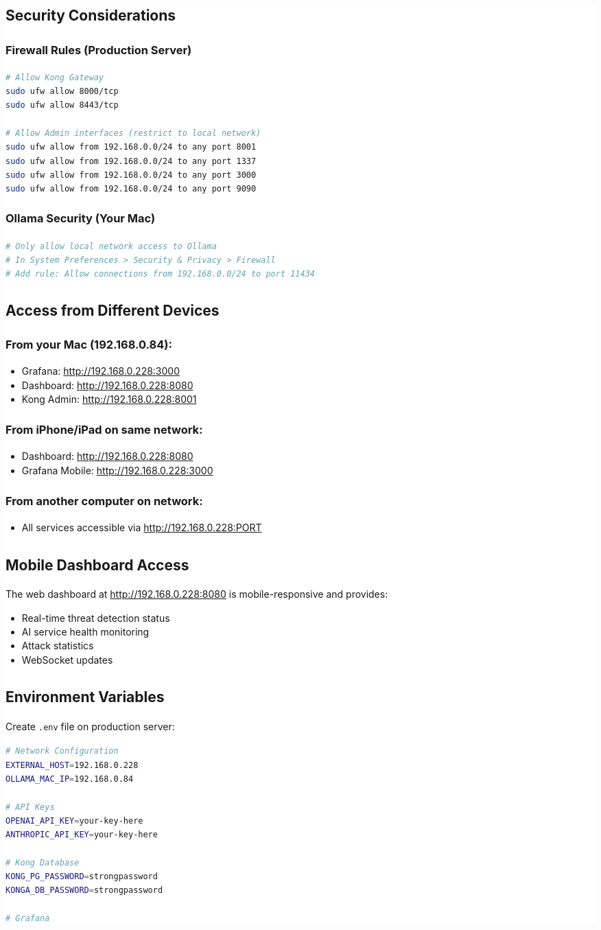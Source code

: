 ## Security Considerations

### Firewall Rules (Production Server)
```bash
# Allow Kong Gateway
sudo ufw allow 8000/tcp
sudo ufw allow 8443/tcp

# Allow Admin interfaces (restrict to local network)
sudo ufw allow from 192.168.0.0/24 to any port 8001
sudo ufw allow from 192.168.0.0/24 to any port 1337
sudo ufw allow from 192.168.0.0/24 to any port 3000
sudo ufw allow from 192.168.0.0/24 to any port 9090
```

### Ollama Security (Your Mac)
```bash
# Only allow local network access to Ollama
# In System Preferences > Security & Privacy > Firewall
# Add rule: Allow connections from 192.168.0.0/24 to port 11434
```

## Access from Different Devices

### From your Mac (192.168.0.84):
- Grafana: http://192.168.0.228:3000
- Dashboard: http://192.168.0.228:8080
- Kong Admin: http://192.168.0.228:8001

### From iPhone/iPad on same network:
- Dashboard: http://192.168.0.228:8080
- Grafana Mobile: http://192.168.0.228:3000

### From another computer on network:
- All services accessible via http://192.168.0.228:PORT

## Mobile Dashboard Access

The web dashboard at http://192.168.0.228:8080 is mobile-responsive and provides:
- Real-time threat detection status
- AI service health monitoring
- Attack statistics
- WebSocket updates

## Environment Variables

Create `.env` file on production server:

```bash
# Network Configuration
EXTERNAL_HOST=192.168.0.228
OLLAMA_MAC_IP=192.168.0.84

# API Keys
OPENAI_API_KEY=your-key-here
ANTHROPIC_API_KEY=your-key-here

# Kong Database
KONG_PG_PASSWORD=strongpassword
KONGA_DB_PASSWORD=strongpassword

# Grafana
```